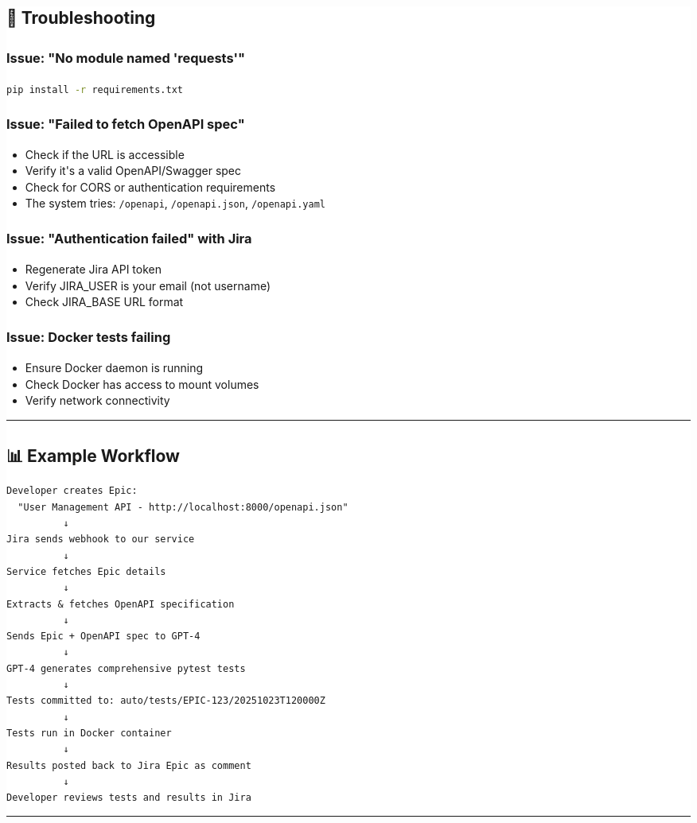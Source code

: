 
## 🐛 Troubleshooting

### Issue: "No module named 'requests'"
```bash
pip install -r requirements.txt
```

### Issue: "Failed to fetch OpenAPI spec"
- Check if the URL is accessible
- Verify it's a valid OpenAPI/Swagger spec
- Check for CORS or authentication requirements
- The system tries: `/openapi`, `/openapi.json`, `/openapi.yaml`

### Issue: "Authentication failed" with Jira
- Regenerate Jira API token
- Verify JIRA_USER is your email (not username)
- Check JIRA_BASE URL format

### Issue: Docker tests failing
- Ensure Docker daemon is running
- Check Docker has access to mount volumes
- Verify network connectivity

---

## 📊 Example Workflow

```
Developer creates Epic:
  "User Management API - http://localhost:8000/openapi.json"
          ↓
Jira sends webhook to our service
          ↓
Service fetches Epic details
          ↓
Extracts & fetches OpenAPI specification
          ↓
Sends Epic + OpenAPI spec to GPT-4
          ↓
GPT-4 generates comprehensive pytest tests
          ↓
Tests committed to: auto/tests/EPIC-123/20251023T120000Z
          ↓
Tests run in Docker container
          ↓
Results posted back to Jira Epic as comment
          ↓
Developer reviews tests and results in Jira
```

---